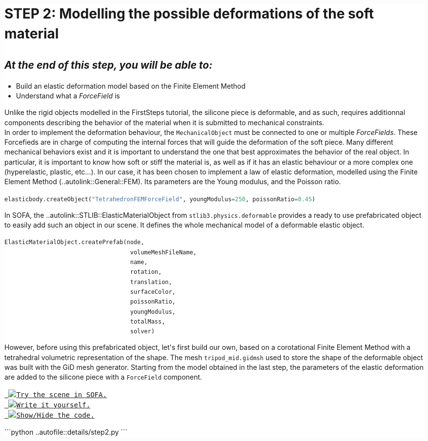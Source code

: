 
# STEP 2: Modelling the possible deformations of the soft material

## <i>At the end of this step, you will be able to:</i>
- Build an elastic deformation model based on the Finite Element Method
- Understand what a *ForceField* is

Unlike the rigid objects modelled in the FirstSteps tutorial, the silicone piece is deformable, and as such, requires additionnal components describing the behavior of the material when it is submitted to mechanical constraints.  
In order to implement the deformation behaviour, the `MechanicalObject` must be connected to one or multiple *ForceFields*. These Forcefieds are in charge of computing the internal forces that will guide the deformation of the soft piece. Many different mechanical behaviors exist and it is important to understand the one that best approximates the behavior of the real object. In particular, it is important to know how soft or stiff the material is, as well as if it has an elastic behaviour or a more complex one (hyperelastic, plastic, etc...). In our case, it has been chosen to implement a law of elastic deformation, modelled using the Finite Element Method (..autolink::General::FEM). Its parameters are the Young modulus, and the Poisson ratio.  

```python
elasticbody.createObject("TetrahedronFEMForceField", youngModulus=250, poissonRatio=0.45)
```

In SOFA, the ..autolink::STLIB::ElasticMaterialObject from `stlib3.physics.deformable` provides a ready to use prefabricated object
to easily add such an object in our scene. It defines the whole mechanical model of a deformable elastic object.  

```python
ElasticMaterialObject.createPrefab(node,
                                    volumeMeshFileName,
                                    name,
                                    rotation,
                                    translation,
                                    surfaceColor,
                                    poissonRatio,
                                    youngModulus,
                                    totalMass,
                                    solver)
```

However, before using this prefabricated object, let's first build our own, based on a corotational Finite Element Method with a tetrahedral volumetric representation of the shape. The mesh `tripod_mid.gidmsh` used to store the shape of the deformable object was built with the GiD mesh generator. Starting from the model obtained in the last step, the parameters of the elastic deformation are added to the silicone piece with a `ForceField` component.  


<pre>
<a href="details/step2.py"> <img src="../../../docs/images/icons/play.png" width="14px"/>Try the scene in SOFA.</a>
<a href="myproject/step2.py"> <img src="../../../docs/images/icons/play.png" width="14px"/>Write it yourself.</a>
<a href="javascript:void(0)" onclick="toggle('step2code');"> <img src="../../../docs/images/icons/play.png" width="14px"/>Show/Hide the code.</a>
</pre>
<div id='step2code' class='hide'>
```python
..autofile::details/step2.py
```
</div>
</div>
